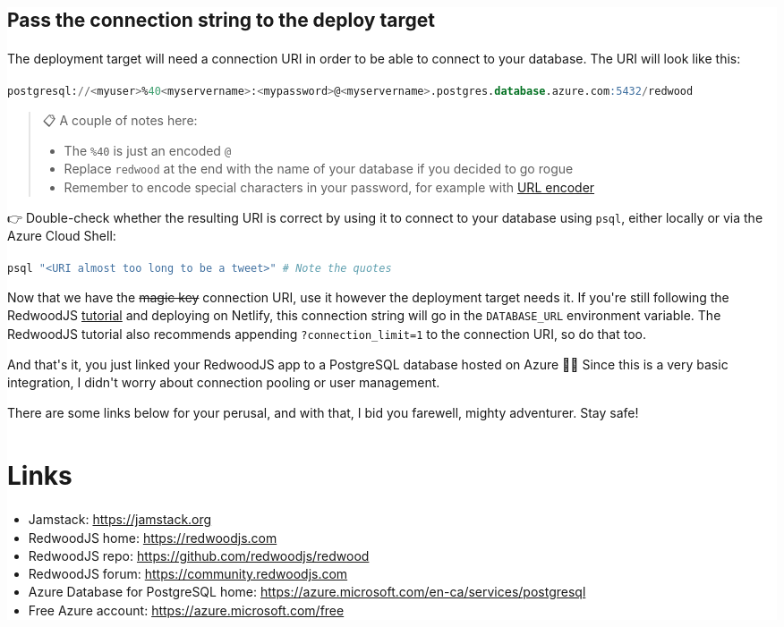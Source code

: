 ## Pass the connection string to the deploy target

The deployment target will need a connection URI in order to be able to connect to your database. The URI will look like this:

```sql
postgresql://<myuser>%40<myservername>:<mypassword>@<myservername>.postgres.database.azure.com:5432/redwood
```

> 📋 A couple of notes here:
> - The `%40` is just an encoded `@`
> - Replace `redwood` at the end with the name of your database if you decided to go rogue
> - Remember to encode special characters in your password, for example with [URL encoder](https://www.urlencoder.org/)

👉 Double-check whether the resulting URI is correct by using it to connect to your database using `psql`, either locally or via the Azure Cloud Shell: 

```bash
psql "<URI almost too long to be a tweet>" # Note the quotes
```

Now that we have the ~~magic key~~ connection URI, use it however the deployment target needs it. If you're still following the RedwoodJS [tutorial](https://redwoodjs.com/tutorial/deployment#netlify) and deploying on Netlify, this connection string will go in the `DATABASE_URL` environment variable. The RedwoodJS tutorial also recommends appending `?connection_limit=1` to the connection URI, so do that too.

And that's it, you just linked your RedwoodJS app to a PostgreSQL database hosted on Azure 👏👏 Since this is a very basic integration, I didn't worry about connection pooling or user management.

There are some links below for your perusal, and with that, I bid you farewell, mighty adventurer. Stay safe!

# Links

- Jamstack: https://jamstack.org
- RedwoodJS home: https://redwoodjs.com
- RedwoodJS repo: https://github.com/redwoodjs/redwood
- RedwoodJS forum: https://community.redwoodjs.com
- Azure Database for PostgreSQL home: https://azure.microsoft.com/en-ca/services/postgresql
- Free Azure account: https://azure.microsoft.com/free
